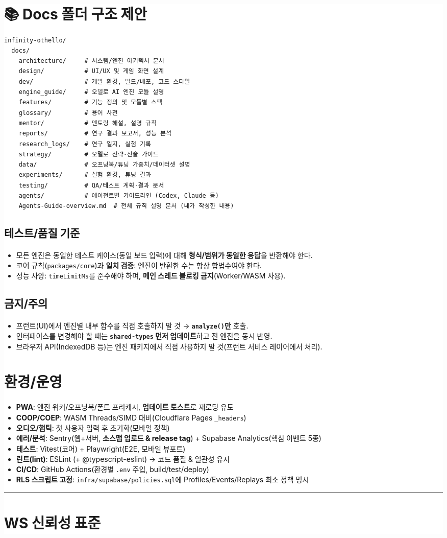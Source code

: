 # 📚 Docs 폴더 구조 제안

```
infinity-othello/
  docs/
    architecture/     # 시스템/엔진 아키텍처 문서
    design/           # UI/UX 및 게임 화면 설계
    dev/              # 개발 환경, 빌드/배포, 코드 스타일
    engine_guide/     # 오델로 AI 엔진 모듈 설명
    features/         # 기능 정의 및 모듈별 스펙
    glossary/         # 용어 사전
    mentor/           # 멘토링 해설, 설명 규칙
    reports/          # 연구 결과 보고서, 성능 분석
    research_logs/    # 연구 일지, 실험 기록
    strategy/         # 오델로 전략·전술 가이드
    data/             # 오프닝북/튜닝 가중치/데이터셋 설명
    experiments/      # 실험 환경, 튜닝 결과
    testing/          # QA/테스트 계획·결과 문서
    agents/           # 에이전트별 가이드라인 (Codex, Claude 등)
    Agents-Guide-overview.md  # 전체 규칙 설명 문서 (네가 작성한 내용)
```

## 테스트/품질 기준

- 모든 엔진은 동일한 테스트 케이스(동일 보드 입력)에 대해 **형식/범위가 동일한 응답**을 반환해야 한다.
- 코어 규칙(`packages/core`)과 **일치 검증**: 엔진이 반환한 수는 항상 합법수여야 한다.
- 성능 사양: `timeLimitMs`를 준수해야 하며, **메인 스레드 블로킹 금지**(Worker/WASM 사용).

## 금지/주의

- 프런트(UI)에서 엔진별 내부 함수를 직접 호출하지 말 것 → **`analyze()`만** 호출.
- 인터페이스를 변경해야 할 때는 **`shared-types` 먼저 업데이트**하고 전 엔진을 동시 반영.
- 브라우저 API(IndexedDB 등)는 엔진 패키지에서 직접 사용하지 말 것(프런트 서비스 레이어에서 처리).

# 환경/운영

- **PWA**: 엔진 워커/오프닝북/폰트 프리캐시, **업데이트 토스트**로 재로딩 유도
- **COOP/COEP**: WASM Threads/SIMD 대비(Cloudflare Pages `_headers`)
- **오디오/햅틱**: 첫 사용자 입력 후 초기화(모바일 정책)
- **에러/분석**: Sentry(웹+서버, **소스맵 업로드 & release tag**) + Supabase Analytics(핵심 이벤트 5종)
- **테스트**: Vitest(코어) + Playwright(E2E, 모바일 뷰포트)
- **린트(lint)**: ESLint (+ @typescript-eslint) → 코드 품질 & 일관성 유지
- **CI/CD**: GitHub Actions(환경별 `.env` 주입, build/test/deploy)
- **RLS 스크립트 고정**: `infra/supabase/policies.sql`에 Profiles/Events/Replays 최소 정책 명시

---

# WS 신뢰성 표준

